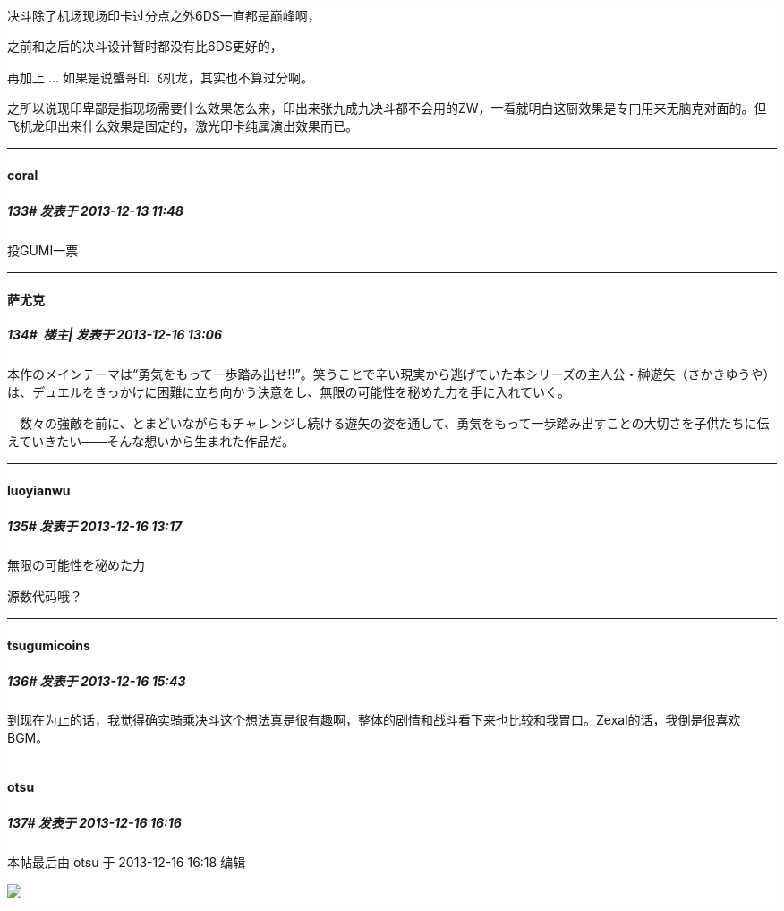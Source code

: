 决斗除了机场现场印卡过分点之外6DS一直都是巅峰啊，

之前和之后的决斗设计暂时都没有比6DS更好的，

再加上 ...</blockquote>
如果是说蟹哥印飞机龙，其实也不算过分啊。

之所以说现印卑鄙是指现场需要什么效果怎么来，印出来张九成九决斗都不会用的ZW，一看就明白这厨效果是专门用来无脑克对面的。但飞机龙印出来什么效果是固定的，激光印卡纯属演出效果而已。


-----

####  coral  
##### 133#       发表于 2013-12-13 11:48


投GUMI一票


-----

####  萨尤克  
##### 134#         楼主| 发表于 2013-12-16 13:06


本作のメインテーマは“勇気をもって一歩踏み出せ!!”。笑うことで辛い現実から逃げていた本シリーズの主人公・榊遊矢（さかきゆうや）は、デュエルをきっかけに困難に立ち向かう決意をし、無限の可能性を秘めた力を手に入れていく。


　数々の強敵を前に、とまどいながらもチャレンジし続ける遊矢の姿を通して、勇気をもって一歩踏み出すことの大切さを子供たちに伝えていきたい――そんな想いから生まれた作品だ。


-----

####  luoyianwu  
##### 135#       发表于 2013-12-16 13:17


無限の可能性を秘めた力

源数代码哦？


-----

####  tsugumicoins  
##### 136#       发表于 2013-12-16 15:43


到现在为止的话，我觉得确实骑乘决斗这个想法真是很有趣啊，整体的剧情和战斗看下来也比较和我胃口。Zexal的话，我倒是很喜欢BGM。


-----

####  otsu  
##### 137#       发表于 2013-12-16 16:16


 本帖最后由 otsu 于 2013-12-16 16:18 编辑 

<img src="http://ww3.sinaimg.cn/large/7d1a6ef4gw1eblm4o6neuj20w40sn13x.jpg" referrerpolicy="no-referrer">
